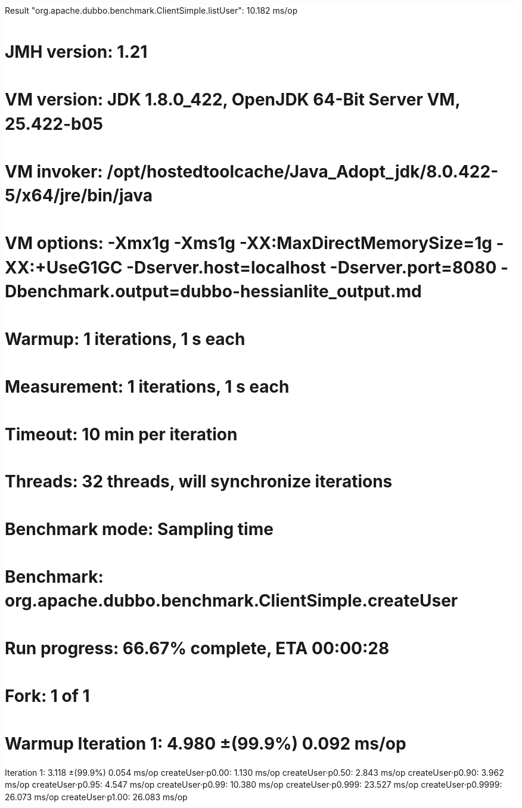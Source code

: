 
Result "org.apache.dubbo.benchmark.ClientSimple.listUser":
  10.182 ms/op


# JMH version: 1.21
# VM version: JDK 1.8.0_422, OpenJDK 64-Bit Server VM, 25.422-b05
# VM invoker: /opt/hostedtoolcache/Java_Adopt_jdk/8.0.422-5/x64/jre/bin/java
# VM options: -Xmx1g -Xms1g -XX:MaxDirectMemorySize=1g -XX:+UseG1GC -Dserver.host=localhost -Dserver.port=8080 -Dbenchmark.output=dubbo-hessianlite_output.md
# Warmup: 1 iterations, 1 s each
# Measurement: 1 iterations, 1 s each
# Timeout: 10 min per iteration
# Threads: 32 threads, will synchronize iterations
# Benchmark mode: Sampling time
# Benchmark: org.apache.dubbo.benchmark.ClientSimple.createUser

# Run progress: 66.67% complete, ETA 00:00:28
# Fork: 1 of 1
# Warmup Iteration   1: 4.980 ±(99.9%) 0.092 ms/op
Iteration   1: 3.118 ±(99.9%) 0.054 ms/op
                 createUser·p0.00:   1.130 ms/op
                 createUser·p0.50:   2.843 ms/op
                 createUser·p0.90:   3.962 ms/op
                 createUser·p0.95:   4.547 ms/op
                 createUser·p0.99:   10.380 ms/op
                 createUser·p0.999:  23.527 ms/op
                 createUser·p0.9999: 26.073 ms/op
                 createUser·p1.00:   26.083 ms/op
